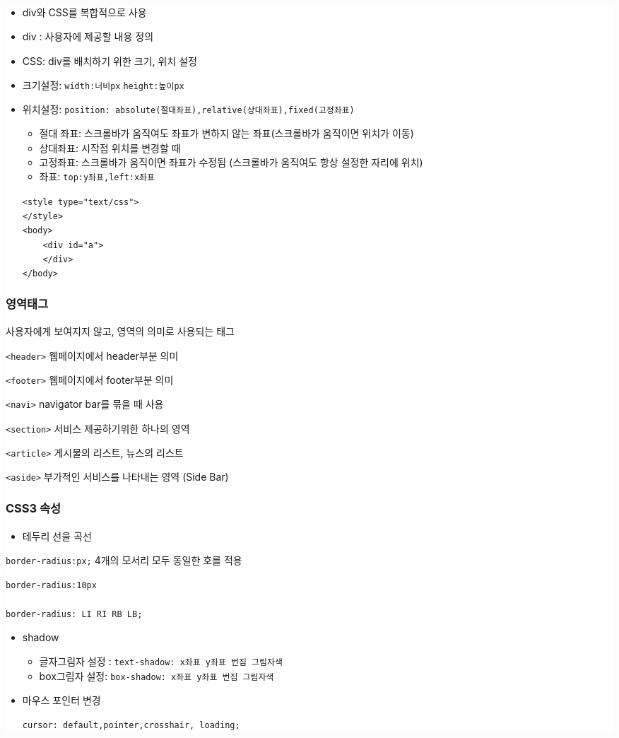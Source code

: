 - div와 CSS를 복합적으로 사용

- div : 사용자에 제공할 내용 정의

- CSS: div를 배치하기 위한 크기, 위치 설정

- 크기설정: `width:너비px` `height:높이px`

- 위치설정: `position: absolute(절대좌표),relative(상대좌표),fixed(고정좌표)`

  - 절대 좌표: 스크롤바가 움직여도 좌표가 변하지 않는 좌표(스크롤바가 움직이면 위치가 이동)
  - 상대좌표: 시작점 위치를 변경할 때
  - 고정좌표: 스크롤바가 움직이면 좌표가 수정됨 (스크롤바가 움직여도 항상 설정한 자리에 위치)
  - 좌표: `top:y좌표,left:x좌표`

  ```php+HTML
  <style type="text/css">
  </style>
  <body>
      <div id="a">
      </div>
  </body>
  ```

### 영역태그

사용자에게 보여지지 않고, 영역의 의미로 사용되는 태그

`<header>` 웹페이지에서 header부분 의미

`<footer>` 웹페이지에서 footer부분 의미

`<navi>` navigator bar를 묶을 때 사용

`<section>` 서비스 제공하기위한 하나의 영역

`<article>` 게시물의 리스트, 뉴스의 리스트

`<aside>` 부가적인 서비스를 나타내는 영역 (Side Bar)

### CSS3 속성

- 테두리 선을 곡선

`border-radius:px;` 4개의 모서리 모두 동일한 호를 적용

```php+HTML
border-radius:10px

border-radius: LI RI RB LB;
```

- shadow

  - 글자그림자 설정 : `text-shadow: x좌표 y좌표 번짐 그림자색`
  - box그림자 설정: `box-shadow: x좌표 y좌표 번짐 그림자색`

- 마우스 포인터 변경

  ```HTML
  cursor: default,pointer,crosshair, loading;
  ```
